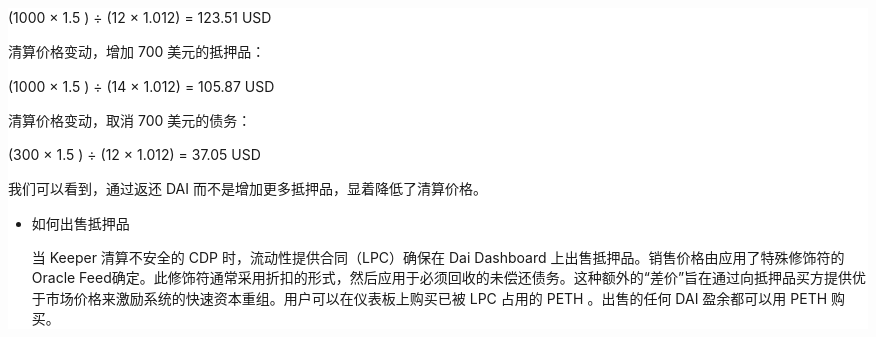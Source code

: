   (1000 × 1.5 ) ÷ (12 × 1.012) = 123.51 USD

  清算价格变动，增加 700 美元的抵押品：

  (1000 × 1.5 ) ÷ (14 × 1.012) = 105.87 USD

  清算价格变动，取消 700 美元的债务：

  (300 × 1.5 ) ÷ (12 × 1.012) = 37.05 USD

  我们可以看到，通过返还 DAI 而不是增加更多抵押品，显着降低了清算价格。



- 如何出售抵押品

  当 Keeper 清算不安全的 CDP 时，流动性提供合同（LPC）确保在 Dai Dashboard 上出售抵押品。销售价格由应用了特殊修饰符的Oracle Feed确定。此修饰符通常采用折扣的形式，然后应用于必须回收的未偿还债务。这种额外的“差价”旨在通过向抵押品买方提供优于市场价格来激励系统的快速资本重组。用户可以在仪表板上购买已被 LPC 占用的 PETH 。出售的任何 DAI 盈余都可以用 PETH 购买。
